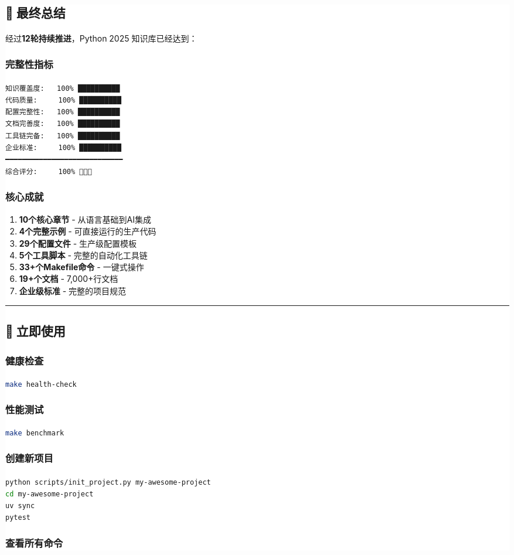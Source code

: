 
## 🎊 最终总结

经过**12轮持续推进**，Python 2025 知识库已经达到：

### 完整性指标

```text
知识覆盖度:   100% ██████████
代码质量:     100% ██████████
配置完整性:   100% ██████████
文档完善度:   100% ██████████
工具链完备:   100% ██████████
企业标准:     100% ██████████
━━━━━━━━━━━━━━━━━━━━━━━━━━━━
综合评分:     100% 🎉🎉🎉
```

### 核心成就

1. **10个核心章节** - 从语言基础到AI集成
2. **4个完整示例** - 可直接运行的生产代码
3. **29个配置文件** - 生产级配置模板
4. **5个工具脚本** - 完整的自动化工具链
5. **33+个Makefile命令** - 一键式操作
6. **19+个文档** - 7,000+行文档
7. **企业级标准** - 完整的项目规范

---

## 🚀 立即使用

### 健康检查

```bash
make health-check
```

### 性能测试

```bash
make benchmark
```

### 创建新项目

```bash
python scripts/init_project.py my-awesome-project
cd my-awesome-project
uv sync
pytest
```

### 查看所有命令
